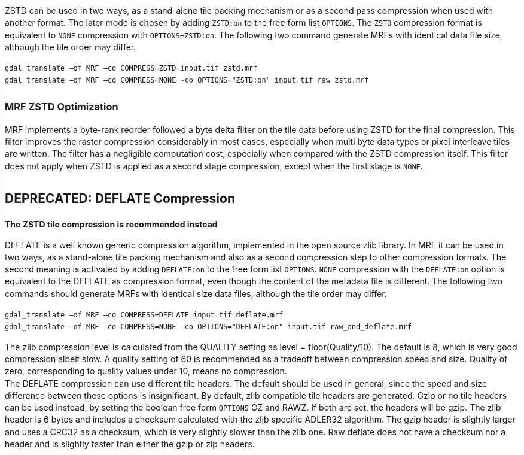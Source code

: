 ZSTD can be used in two ways, as a stand-alone tile packing mechanism or as a second pass compression when used with another format. 
The later mode is chosen by adding `ZSTD:on` to the free form list `OPTIONS`. The `ZSTD` compression format
is equivalent to `NONE` compression with `OPTIONS=ZSTD:on`. The following two command generate MRFs with identical data file size, although the
tile order may differ.
```
gdal_translate –of MRF –co COMPRESS=ZSTD input.tif zstd.mrf
gdal_translate –of MRF –co COMPRESS=NONE -co OPTIONS="ZSTD:on" input.tif raw_zstd.mrf
```
### MRF ZSTD Optimization
MRF implements a byte-rank reorder followed a byte delta filter on the tile data before using ZSTD for the final compression. This filter 
improves the raster compression considerably in most cases, especially when multi byte data types or pixel interleave tiles are written. 
The filter has a negligible computation cost, especially when compared with the ZSTD compression itself. This filter does not apply when ZSTD 
is applied as a second stage compression, except when the first stage is `NONE`.

## DEPRECATED: DEFLATE Compression

**The ZSTD tile compression is recommended instead**

DEFLATE is a well known generic compression algorithm, implemented in the open source zlib library. In MRF it can be used in two ways, as a 
stand-alone tile packing mechanism and also as a second compression step to other compression formats. The second meaning is activated by 
adding `DEFLATE:on` to the free form list `OPTIONS`. `NONE` compression with the `DEFLATE:on` option is equivalent to the DEFLATE as 
compression format, even though the content of the metadata file is different. The following two commands should generate MRFs with identical 
size data files, although the tile order may differ.
```
gdal_translate –of MRF –co COMPRESS=DEFLATE input.tif deflate.mrf
gdal_translate –of MRF –co COMPRESS=NONE -co OPTIONS="DEFLATE:on" input.tif raw_and_deflate.mrf
```
The zlib compression level is calculated from the QUALITY setting as level = floor(Quality/10). The default is 8, which is very good 
compression albeit slow. A quality setting of 60 is recommended as a tradeoff between compression speed and size. Quality of zero, 
corresponding to quality values under 10, means no compression.  
The DEFLATE compression can use different tile headers. The default should be used in general, since the speed and size difference 
between these options is insignificant. By default, zlib compatible tile headers are generated. Gzip or no tile headers can be used instead, 
by setting the boolean free form `OPTIONS` GZ and RAWZ. If both are set, the headers will be gzip. The zlib header is 6 bytes and 
includes a checksum calculated with the zlib specific ADLER32 algorithm. The gzip header is slightly larger and uses a CRC32 as a 
checksum, which is very slightly slower than the zlib one. Raw deflate does not have a checksum nor a header and is slightly faster 
than either the gzip or zip headers. 
